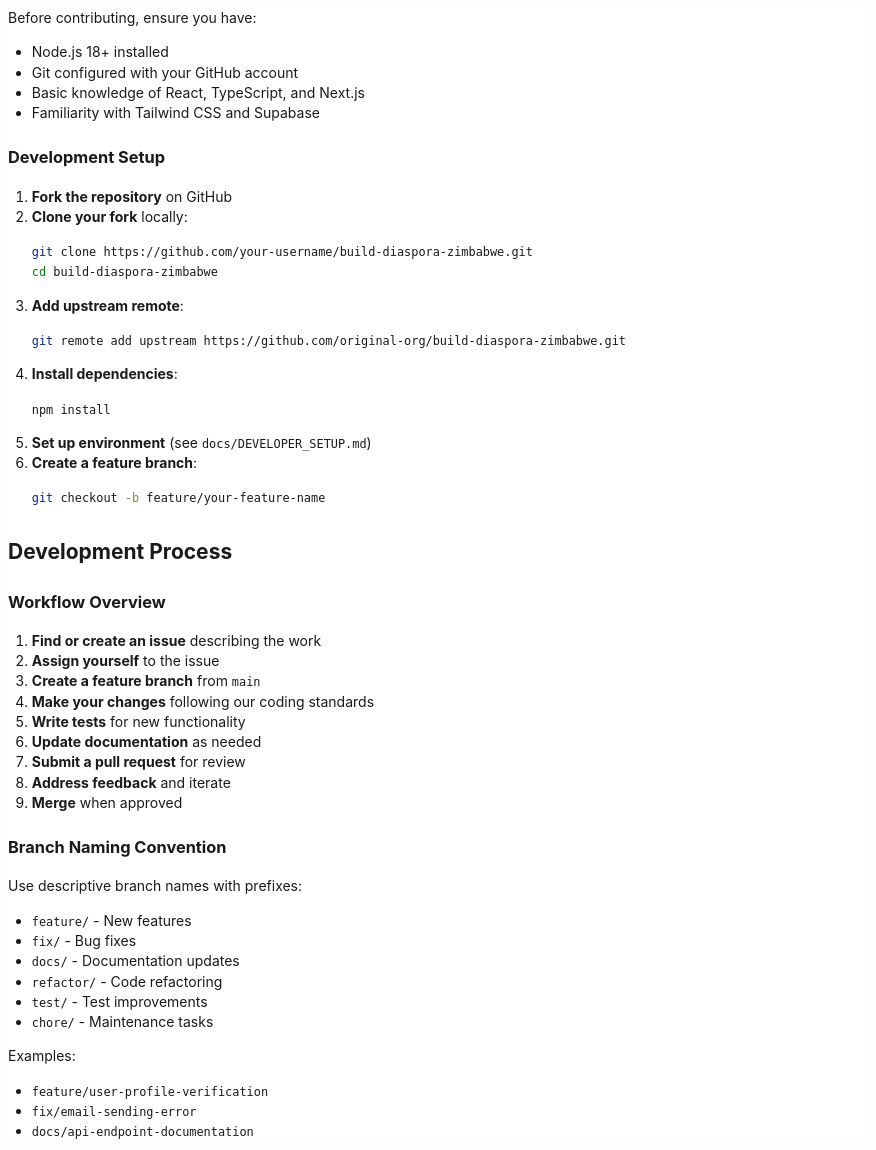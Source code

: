 Before contributing, ensure you have:
- Node.js 18+ installed
- Git configured with your GitHub account
- Basic knowledge of React, TypeScript, and Next.js
- Familiarity with Tailwind CSS and Supabase

### Development Setup

1. **Fork the repository** on GitHub
2. **Clone your fork** locally:
   ```bash
   git clone https://github.com/your-username/build-diaspora-zimbabwe.git
   cd build-diaspora-zimbabwe
   ```
3. **Add upstream remote**:
   ```bash
   git remote add upstream https://github.com/original-org/build-diaspora-zimbabwe.git
   ```
4. **Install dependencies**:
   ```bash
   npm install
   ```
5. **Set up environment** (see `docs/DEVELOPER_SETUP.md`)
6. **Create a feature branch**:
   ```bash
   git checkout -b feature/your-feature-name
   ```

## Development Process

### Workflow Overview

1. **Find or create an issue** describing the work
2. **Assign yourself** to the issue
3. **Create a feature branch** from `main`
4. **Make your changes** following our coding standards
5. **Write tests** for new functionality
6. **Update documentation** as needed
7. **Submit a pull request** for review
8. **Address feedback** and iterate
9. **Merge** when approved

### Branch Naming Convention

Use descriptive branch names with prefixes:
- `feature/` - New features
- `fix/` - Bug fixes
- `docs/` - Documentation updates
- `refactor/` - Code refactoring
- `test/` - Test improvements
- `chore/` - Maintenance tasks

Examples:
- `feature/user-profile-verification`
- `fix/email-sending-error`
- `docs/api-endpoint-documentation`
